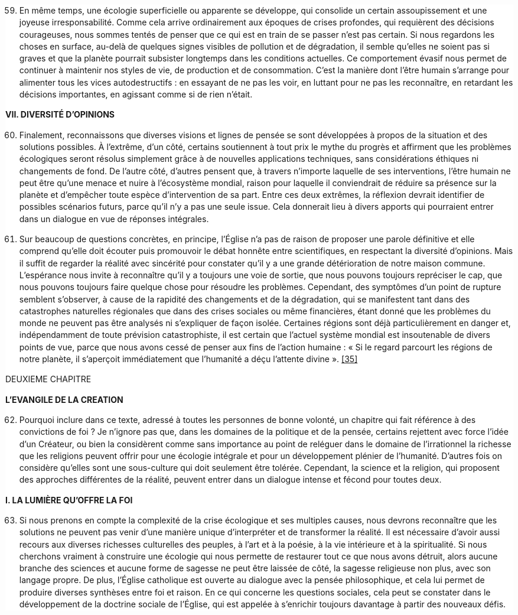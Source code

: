 59. En même temps, une écologie superficielle ou apparente se développe, qui consolide un certain assoupissement et une joyeuse irresponsabilité. Comme cela arrive ordinairement aux époques de crises profondes, qui requièrent des décisions courageuses, nous sommes tentés de penser que ce qui est en train de se passer n’est pas certain. Si nous regardons les choses en surface, au-delà de quelques signes visibles de pollution et de dégradation, il semble qu’elles ne soient pas si graves et que la planète pourrait subsister longtemps dans les conditions actuelles. Ce comportement évasif nous permet de continuer à maintenir nos styles de vie, de production et de consommation. C’est la manière dont l’être humain s’arrange pour alimenter tous les vices autodestructifs : en essayant de ne pas les voir, en luttant pour ne pas les reconnaître, en retardant les décisions importantes, en agissant comme si de rien n’était.

**VII. DIVERSITÉ D’OPINIONS**

60. Finalement, reconnaissons que diverses visions et lignes de pensée se sont développées à propos de la situation et des solutions possibles. À l’extrême, d’un côté, certains soutiennent à tout prix le mythe du progrès et affirment que les problèmes écologiques seront résolus simplement grâce à de nouvelles applications techniques, sans considérations éthiques ni changements de fond. De l’autre côté, d’autres pensent que, à travers n’importe laquelle de ses interventions, l’être humain ne peut être qu’une menace et nuire à l’écosystème mondial, raison pour laquelle il conviendrait de réduire sa présence sur la planète et d’empêcher toute espèce d’intervention de sa part. Entre ces deux extrêmes, la réflexion devrait identifier de possibles scénarios futurs, parce qu’il n’y a pas une seule issue. Cela donnerait lieu à divers apports qui pourraient entrer dans un dialogue en vue de réponses intégrales.

61. Sur beaucoup de questions concrètes, en principe, l’Église n’a pas de raison de proposer une parole définitive et elle comprend qu’elle doit écouter puis promouvoir le débat honnête entre scientifiques, en respectant la diversité d’opinions. Mais il suffit de regarder la réalité avec sincérité pour constater qu’il y a une grande détérioration de notre maison commune. L’espérance nous invite à reconnaître qu’il y a toujours une voie de sortie, que nous pouvons toujours repréciser le cap, que nous pouvons toujours faire quelque chose pour résoudre les problèmes. Cependant, des symptômes d’un point de rupture semblent s’observer, à cause de la rapidité des changements et de la dégradation, qui se manifestent tant dans des catastrophes naturelles régionales que dans des crises sociales ou même financières, étant donné que les problèmes du monde ne peuvent pas être analysés ni s’expliquer de façon isolée. Certaines régions sont déjà particulièrement en danger et, indépendamment de toute prévision catastrophiste, il est certain que l’actuel système mondial est insoutenable de divers points de vue, parce que nous avons cessé de penser aux fins de l’action humaine : « Si le regard parcourt les régions de notre planète, il s’aperçoit immédiatement que l’humanité a déçu l’attente divine ». [\[35\]](#_ftn35 "")

DEUXIEME CHAPITRE

**L’EVANGILE DE LA CREATION**

62. Pourquoi inclure dans ce texte, adressé à toutes les personnes de bonne volonté, un chapitre qui fait référence à des convictions de foi ? Je n’ignore pas que, dans les domaines de la politique et de la pensée, certains rejettent avec force l’idée d’un Créateur, ou bien la considèrent comme sans importance au point de reléguer dans le domaine de l’irrationnel la richesse que les religions peuvent offrir pour une écologie intégrale et pour un développement plénier de l’humanité. D’autres fois on considère qu’elles sont une sous-culture qui doit seulement être tolérée. Cependant, la science et la religion, qui proposent des approches différentes de la réalité, peuvent entrer dans un dialogue intense et fécond pour toutes deux.

**I. LA LUMIÈRE QU’OFFRE LA FOI**

63. Si nous prenons en compte la complexité de la crise écologique et ses multiples causes, nous devrons reconnaître que les solutions ne peuvent pas venir d’une manière unique d’interpréter et de transformer la réalité. Il est nécessaire d’avoir aussi recours aux diverses richesses culturelles des peuples, à l’art et à la poésie, à la vie intérieure et à la spiritualité. Si nous cherchons vraiment à construire une écologie qui nous permette de restaurer tout ce que nous avons détruit, alors aucune branche des sciences et aucune forme de sagesse ne peut être laissée de côté, la sagesse religieuse non plus, avec son langage propre. De plus, l’Église catholique est ouverte au dialogue avec la pensée philosophique, et cela lui permet de produire diverses synthèses entre foi et raison. En ce qui concerne les questions sociales, cela peut se constater dans le développement de la doctrine sociale de l’Église, qui est appelée à s’enrichir toujours davantage à partir des nouveaux défis.

